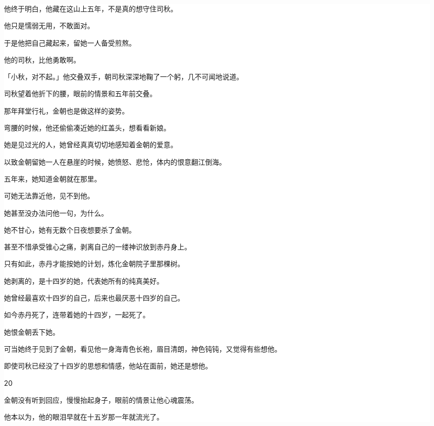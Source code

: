 他终于明白，他藏在这山上五年，不是真的想守住司秋。


他只是懦弱无用，不敢面对。


于是他把自己藏起来，留她一人备受煎熬。


他的司秋，比他勇敢啊。


「小秋，对不起。」他交叠双手，朝司秋深深地鞠了一个躬，几不可闻地说道。


司秋望着他折下的腰，眼前的情景和五年前交叠。


那年拜堂行礼，金朝也是做这样的姿势。


弯腰的时候，他还偷偷凑近她的红盖头，想看看新娘。


她是见过光的人，她曾经真真切切地感知着金朝的爱意。


以致金朝留她一人在悬崖的时候，她愤怒、悲怆，体内的恨意翻江倒海。


五年来，她知道金朝就在那里。


可她无法靠近他，见不到他。


她甚至没办法问他一句，为什么。


她不甘心，她有无数个日夜想要杀了金朝。


甚至不惜承受锥心之痛，剥离自己的一缕神识放到赤丹身上。


只有如此，赤丹才能按她的计划，炼化金朝院子里那棵树。


她剥离的，是十四岁的她，代表她所有的纯真美好。


她曾经最喜欢十四岁的自己，后来也最厌恶十四岁的自己。


如今赤丹死了，连带着她的十四岁，一起死了。


她恨金朝丢下她。


可当她终于见到了金朝，看见他一身海青色长袍，眉目清朗，神色钝钝，又觉得有些想他。


即使司秋已经没了十四岁的思想和情感，他站在面前，她还是想他。


20


金朝没有听到回应，慢慢抬起身子，眼前的情景让他心魂震荡。


他本以为，他的眼泪早就在十五岁那一年就流光了。
